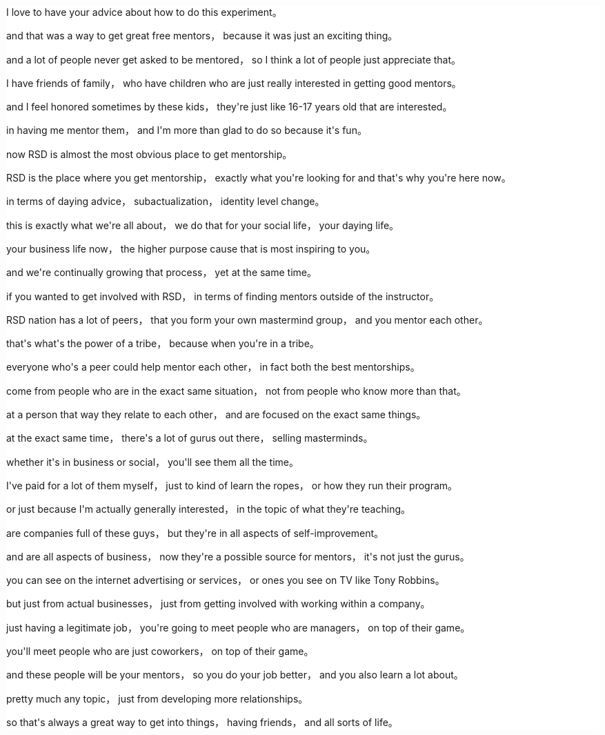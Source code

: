  I love to have your advice about how to do this experiment。

 and that was a way to get great free mentors， because it was just an exciting thing。

 and a lot of people never get asked to be mentored， so I think a lot of people just appreciate that。

 I have friends of family， who have children who are just really interested in getting good mentors。

 and I feel honored sometimes by these kids， they're just like 16-17 years old that are interested。

 in having me mentor them， and I'm more than glad to do so because it's fun。

 now RSD is almost the most obvious place to get mentorship。

 RSD is the place where you get mentorship， exactly what you're looking for and that's why you're here now。

 in terms of daying advice， subactualization， identity level change。

 this is exactly what we're all about， we do that for your social life， your daying life。

 your business life now， the higher purpose cause that is most inspiring to you。

 and we're continually growing that process， yet at the same time。

 if you wanted to get involved with RSD， in terms of finding mentors outside of the instructor。

 RSD nation has a lot of peers， that you form your own mastermind group， and you mentor each other。

 that's what's the power of a tribe， because when you're in a tribe。

 everyone who's a peer could help mentor each other， in fact both the best mentorships。

 come from people who are in the exact same situation， not from people who know more than that。

 at a person that way they relate to each other， and are focused on the exact same things。

 at the exact same time， there's a lot of gurus out there， selling masterminds。

 whether it's in business or social， you'll see them all the time。

 I've paid for a lot of them myself， just to kind of learn the ropes， or how they run their program。

 or just because I'm actually generally interested， in the topic of what they're teaching。

 are companies full of these guys， but they're in all aspects of self-improvement。

 and are all aspects of business， now they're a possible source for mentors， it's not just the gurus。

 you can see on the internet advertising or services， or ones you see on TV like Tony Robbins。

 but just from actual businesses， just from getting involved with working within a company。

 just having a legitimate job， you're going to meet people who are managers， on top of their game。

 you'll meet people who are just coworkers， on top of their game。

 and these people will be your mentors， so you do your job better， and you also learn a lot about。

 pretty much any topic， just from developing more relationships。

 so that's always a great way to get into things， having friends， and all sorts of life。

